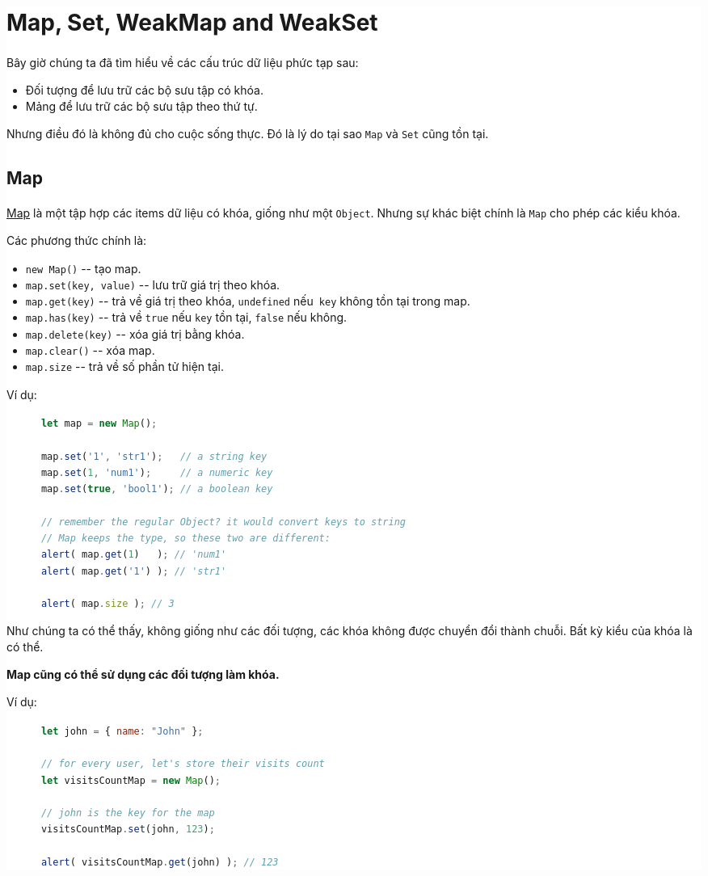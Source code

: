
# Map, Set, WeakMap and WeakSet

Bây giờ chúng ta đã tìm hiểu về các cấu trúc dữ liệu phức tạp sau:

- Đối tượng để lưu trữ các bộ sưu tập có khóa.
- Mảng để lưu trữ các bộ sưu tập theo thứ tự.

Nhưng điều đó là không đủ cho cuộc sống thực. Đó là lý do tại sao `Map` và `Set` cũng tồn tại.

## Map

[Map](https://developer.mozilla.org/en-US/docs/Web/JavaScript/Reference/Global_Objects/Map) là một tập hợp các items dữ liệu có khóa, giống như một `Object`. Nhưng sự khác biệt chính là `Map` cho phép các kiểu khóa.

Các phương thức chính là:

- `new Map()` -- tạo map.
- `map.set(key, value)` -- lưu trữ giá trị theo khóa.
- `map.get(key)` -- trả về giá trị theo khóa, `undefined` nếu` key` không tồn tại trong map.
- `map.has(key)` -- trả về `true` nếu `key` tồn tại, `false` nếu không.
- `map.delete(key)` -- xóa giá trị bằng khóa.
- `map.clear()` -- xóa map.
- `map.size` -- trả về số phần tử hiện tại.

Ví dụ:

```js
      let map = new Map();

      map.set('1', 'str1');   // a string key
      map.set(1, 'num1');     // a numeric key
      map.set(true, 'bool1'); // a boolean key

      // remember the regular Object? it would convert keys to string
      // Map keeps the type, so these two are different:
      alert( map.get(1)   ); // 'num1'
      alert( map.get('1') ); // 'str1'

      alert( map.size ); // 3
```

Như chúng ta có thể thấy, không giống như các đối tượng, các khóa không được chuyển đổi thành chuỗi. Bất kỳ kiểu của khóa là có thể.

**Map cũng có thể sử dụng các đối tượng làm khóa.**

Ví dụ:

```js
      let john = { name: "John" };

      // for every user, let's store their visits count
      let visitsCountMap = new Map();

      // john is the key for the map
      visitsCountMap.set(john, 123);

      alert( visitsCountMap.get(john) ); // 123
```
